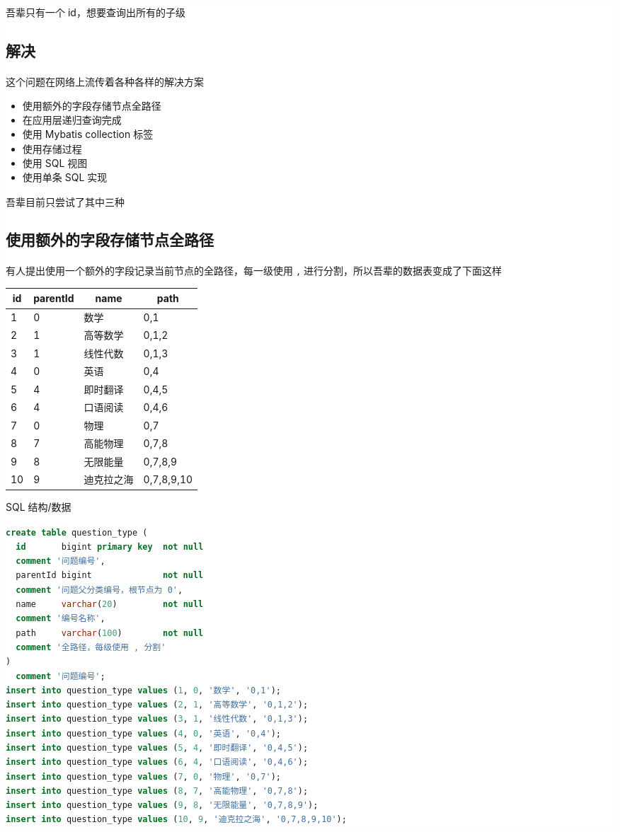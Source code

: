 吾辈只有一个 id，想要查询出所有的子级

## 解决

这个问题在网络上流传着各种各样的解决方案

- 使用额外的字段存储节点全路径
- 在应用层递归查询完成
- 使用 Mybatis collection 标签
- 使用存储过程
- 使用 SQL 视图
- 使用单条 SQL 实现

吾辈目前只尝试了其中三种

## 使用额外的字段存储节点全路径

有人提出使用一个额外的字段记录当前节点的全路径，每一级使用 `,` 进行分割，所以吾辈的数据表变成了下面这样

| id  | parentId | name       | path       |
| --- | -------- | ---------- | ---------- |
| 1   | 0        | 数学       | 0,1        |
| 2   | 1        | 高等数学   | 0,1,2      |
| 3   | 1        | 线性代数   | 0,1,3      |
| 4   | 0        | 英语       | 0,4        |
| 5   | 4        | 即时翻译   | 0,4,5      |
| 6   | 4        | 口语阅读   | 0,4,6      |
| 7   | 0        | 物理       | 0,7        |
| 8   | 7        | 高能物理   | 0,7,8      |
| 9   | 8        | 无限能量   | 0,7,8,9    |
| 10  | 9        | 迪克拉之海 | 0,7,8,9,10 |

SQL 结构/数据

```sql
create table question_type (
  id       bigint primary key  not null
  comment '问题编号',
  parentId bigint              not null
  comment '问题父分类编号，根节点为 0',
  name     varchar(20)         not null
  comment '编号名称',
  path     varchar(100)        not null
  comment '全路径，每级使用 , 分割'
)
  comment '问题编号';
insert into question_type values (1, 0, '数学', '0,1');
insert into question_type values (2, 1, '高等数学', '0,1,2');
insert into question_type values (3, 1, '线性代数', '0,1,3');
insert into question_type values (4, 0, '英语', '0,4');
insert into question_type values (5, 4, '即时翻译', '0,4,5');
insert into question_type values (6, 4, '口语阅读', '0,4,6');
insert into question_type values (7, 0, '物理', '0,7');
insert into question_type values (8, 7, '高能物理', '0,7,8');
insert into question_type values (9, 8, '无限能量', '0,7,8,9');
insert into question_type values (10, 9, '迪克拉之海', '0,7,8,9,10');
```
